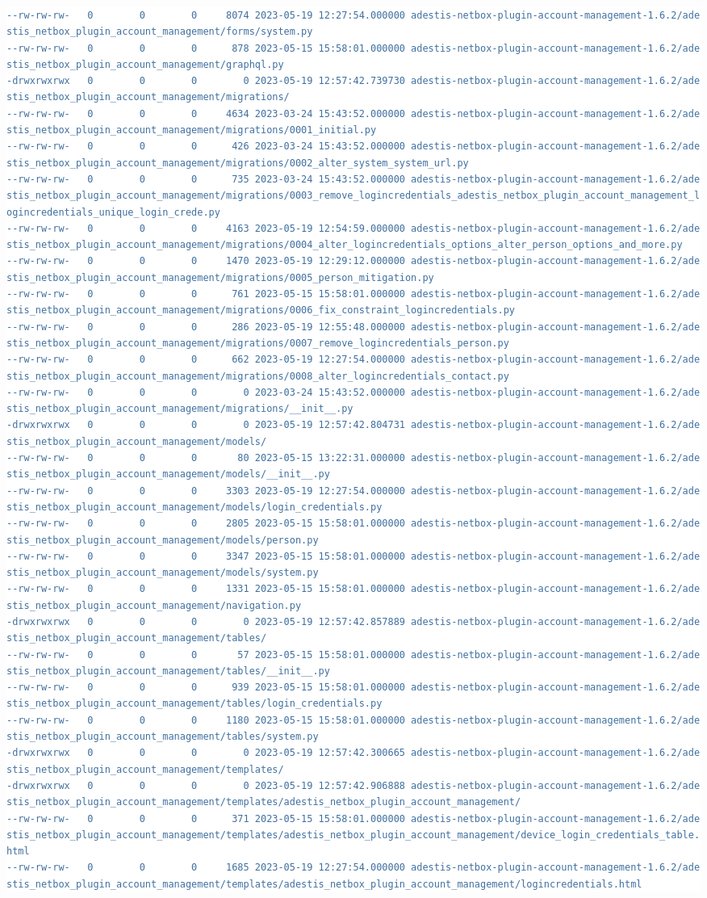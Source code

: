 ```diff
--rw-rw-rw-   0        0        0     8074 2023-05-19 12:27:54.000000 adestis-netbox-plugin-account-management-1.6.2/adestis_netbox_plugin_account_management/forms/system.py
--rw-rw-rw-   0        0        0      878 2023-05-15 15:58:01.000000 adestis-netbox-plugin-account-management-1.6.2/adestis_netbox_plugin_account_management/graphql.py
-drwxrwxrwx   0        0        0        0 2023-05-19 12:57:42.739730 adestis-netbox-plugin-account-management-1.6.2/adestis_netbox_plugin_account_management/migrations/
--rw-rw-rw-   0        0        0     4634 2023-03-24 15:43:52.000000 adestis-netbox-plugin-account-management-1.6.2/adestis_netbox_plugin_account_management/migrations/0001_initial.py
--rw-rw-rw-   0        0        0      426 2023-03-24 15:43:52.000000 adestis-netbox-plugin-account-management-1.6.2/adestis_netbox_plugin_account_management/migrations/0002_alter_system_system_url.py
--rw-rw-rw-   0        0        0      735 2023-03-24 15:43:52.000000 adestis-netbox-plugin-account-management-1.6.2/adestis_netbox_plugin_account_management/migrations/0003_remove_logincredentials_adestis_netbox_plugin_account_management_logincredentials_unique_login_crede.py
--rw-rw-rw-   0        0        0     4163 2023-05-19 12:54:59.000000 adestis-netbox-plugin-account-management-1.6.2/adestis_netbox_plugin_account_management/migrations/0004_alter_logincredentials_options_alter_person_options_and_more.py
--rw-rw-rw-   0        0        0     1470 2023-05-19 12:29:12.000000 adestis-netbox-plugin-account-management-1.6.2/adestis_netbox_plugin_account_management/migrations/0005_person_mitigation.py
--rw-rw-rw-   0        0        0      761 2023-05-15 15:58:01.000000 adestis-netbox-plugin-account-management-1.6.2/adestis_netbox_plugin_account_management/migrations/0006_fix_constraint_logincredentials.py
--rw-rw-rw-   0        0        0      286 2023-05-19 12:55:48.000000 adestis-netbox-plugin-account-management-1.6.2/adestis_netbox_plugin_account_management/migrations/0007_remove_logincredentials_person.py
--rw-rw-rw-   0        0        0      662 2023-05-19 12:27:54.000000 adestis-netbox-plugin-account-management-1.6.2/adestis_netbox_plugin_account_management/migrations/0008_alter_logincredentials_contact.py
--rw-rw-rw-   0        0        0        0 2023-03-24 15:43:52.000000 adestis-netbox-plugin-account-management-1.6.2/adestis_netbox_plugin_account_management/migrations/__init__.py
-drwxrwxrwx   0        0        0        0 2023-05-19 12:57:42.804731 adestis-netbox-plugin-account-management-1.6.2/adestis_netbox_plugin_account_management/models/
--rw-rw-rw-   0        0        0       80 2023-05-15 13:22:31.000000 adestis-netbox-plugin-account-management-1.6.2/adestis_netbox_plugin_account_management/models/__init__.py
--rw-rw-rw-   0        0        0     3303 2023-05-19 12:27:54.000000 adestis-netbox-plugin-account-management-1.6.2/adestis_netbox_plugin_account_management/models/login_credentials.py
--rw-rw-rw-   0        0        0     2805 2023-05-15 15:58:01.000000 adestis-netbox-plugin-account-management-1.6.2/adestis_netbox_plugin_account_management/models/person.py
--rw-rw-rw-   0        0        0     3347 2023-05-15 15:58:01.000000 adestis-netbox-plugin-account-management-1.6.2/adestis_netbox_plugin_account_management/models/system.py
--rw-rw-rw-   0        0        0     1331 2023-05-15 15:58:01.000000 adestis-netbox-plugin-account-management-1.6.2/adestis_netbox_plugin_account_management/navigation.py
-drwxrwxrwx   0        0        0        0 2023-05-19 12:57:42.857889 adestis-netbox-plugin-account-management-1.6.2/adestis_netbox_plugin_account_management/tables/
--rw-rw-rw-   0        0        0       57 2023-05-15 15:58:01.000000 adestis-netbox-plugin-account-management-1.6.2/adestis_netbox_plugin_account_management/tables/__init__.py
--rw-rw-rw-   0        0        0      939 2023-05-15 15:58:01.000000 adestis-netbox-plugin-account-management-1.6.2/adestis_netbox_plugin_account_management/tables/login_credentials.py
--rw-rw-rw-   0        0        0     1180 2023-05-15 15:58:01.000000 adestis-netbox-plugin-account-management-1.6.2/adestis_netbox_plugin_account_management/tables/system.py
-drwxrwxrwx   0        0        0        0 2023-05-19 12:57:42.300665 adestis-netbox-plugin-account-management-1.6.2/adestis_netbox_plugin_account_management/templates/
-drwxrwxrwx   0        0        0        0 2023-05-19 12:57:42.906888 adestis-netbox-plugin-account-management-1.6.2/adestis_netbox_plugin_account_management/templates/adestis_netbox_plugin_account_management/
--rw-rw-rw-   0        0        0      371 2023-05-15 15:58:01.000000 adestis-netbox-plugin-account-management-1.6.2/adestis_netbox_plugin_account_management/templates/adestis_netbox_plugin_account_management/device_login_credentials_table.html
--rw-rw-rw-   0        0        0     1685 2023-05-19 12:27:54.000000 adestis-netbox-plugin-account-management-1.6.2/adestis_netbox_plugin_account_management/templates/adestis_netbox_plugin_account_management/logincredentials.html
```